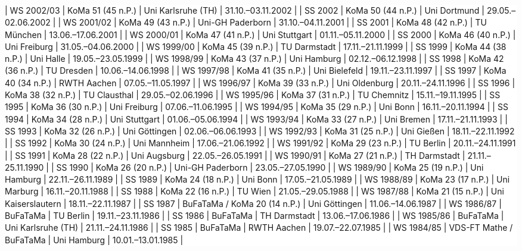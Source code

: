 | WS 2002/03  |	KoMa 51 (45 n.P.) 			 | Uni Karlsruhe (TH) 				| 31.10.–03.11.2002 |
| SS 2002	  |	KoMa 50 (44 n.P.) 			 | Uni Dortmund 					| 29.05.–02.06.2002 |
| WS 2001/02  |	KoMa 49 (43 n.P.) 			 | Uni-GH Paderborn 				| 31.10.–04.11.2001 | 
| SS 2001	  |	KoMa 48 (42 n.P.) 			 | TU München 						| 13.06.–17.06.2001 |
| WS 2000/01  |	KoMa 47 (41 n.P.) 			 | Uni Stuttgart 					| 01.11.–05.11.2000 |
| SS 2000	  |	KoMa 46 (40 n.P.) 			 | Uni Freiburg 					| 31.05.–04.06.2000 |
| WS 1999/00  |	KoMa 45 (39 n.P.) 			 | TU Darmstadt 					| 17.11.–21.11.1999 |
| SS 1999	  |	KoMa 44 (38 n.P.) 			 | Uni Halle 						| 19.05.–23.05.1999 |
| WS 1998/99  |	KoMa 43 (37 n.P.) 			 | Uni Hamburg	 					| 02.12.–06.12.1998 |
| SS 1998	  |	KoMa 42 (36 n.P.) 			 | TU Dresden 						| 10.06.–14.06.1998 |
| WS 1997/98  |	KoMa 41 (35 n.P.) 			 | Uni Bielefeld 					| 19.11.–23.11.1997 |
| SS 1997	  |	KoMa 40 (34 n.P.) 			 | RWTH Aachen			 			| 07.05.–11.05.1997 |
| WS 1996/97  |	KoMa 39 (33 n.P.) 			 | Uni Oldenburg					| 20.11.–24.11.1996 |
| SS 1996	  |	KoMa 38 (32 n.P.) 			 | TU Clausthal 					| 29.05.–02.06.1996 |
| WS 1995/96  |	KoMa 37 (31 n.P.) 			 | TU Chemnitz 		    			| 15.11.–19.11.1995 |
| SS 1995	  |	KoMa 36 (30 n.P.) 			 | Uni Freiburg 					| 07.06.–11.06.1995 |
| WS 1994/95  |	KoMa 35 (29 n.P.) 			 | Uni Bonn 						| 16.11.–20.11.1994 | 
| SS 1994	  |	KoMa 34 (28 n.P.) 			 | Uni Stuttgart 					| 01.06.–05.06.1994 |
| WS 1993/94  | KoMa 33 (27 n.P.) 			 | Uni Bremen 						| 17.11.–21.11.1993 |
| SS 1993 	  |	KoMa 32 (26 n.P.) 			 | Uni Göttingen 					| 02.06.–06.06.1993 |
| WS 1992/93  | KoMa 31 (25 n.P.) 			 | Uni Gießen 						| 18.11.–22.11.1992 |
| SS 1992 	  |	KoMa 30 (24 n.P.) 			 | Uni Mannheim 					| 17.06.–21.06.1992 |
| WS 1991/92  | KoMa 29 (23 n.P.) 			 | TU Berlin 						| 20.11.–24.11.1991 |
| SS 1991 	  | KoMa 28 (22 n.P.) 			 | Uni Augsburg						| 22.05.–26.05.1991 |
| WS 1990/91  | KoMa 27 (21 n.P.) 			 | TH Darmstadt 					| 21.11.–25.11.1990 |
| SS 1990  	  |	KoMa 26 (20 n.P.) 			 | Uni-GH Paderborn 				| 23.05.–27.05.1990 |
| WS 1989/90  | KoMa 25 (19 n.P.) 			 | Uni Hamburg 						| 22.11.–26.11.1989 |
| SS 1989 	 |	KoMa 24 (18 n.P.) 			 | Uni Bonn 						| 17.05.–21.05.1989 |
| WS 1988/89 | 	KoMa 23 (17 n.P.) 			 | Uni Marburg 						| 16.11.–20.11.1988 |
| SS 1988	 |	KoMa 22 (16 n.P.) 			 | TU Wien 							| 21.05.–29.05.1988 |
| WS 1987/88 | 	KoMa 21 (15 n.P.) 			 | Uni Kaiserslautern 				| 18.11.–22.11.1987 |
| SS 1987 	 |	BuFaTaMa / KoMa 20 (14 n.P.) | Uni Göttingen 					| 11.06.–14.06.1987 |
| WS 1986/87 | 	BuFaTaMa 					 | TU Berlin 						| 19.11.–23.11.1986 |
| SS 1986 	 |	BuFaTaMa  	 				 | TH Darmstadt 					| 13.06.–17.06.1986 |
| WS 1985/86 | 	BuFaTaMa 					 | Uni Karlsruhe (TH) 				| 21.11.–24.11.1986 |
| SS 1985	 |	BuFaTaMa 					 | RWTH Aachen 						| 19.07.–22.07.1985 |
| WS 1984/85 | 	VDS-FT Mathe / BuFaTaMa 	 | Uni Hamburg 						| 10.01.–13.01.1985 |